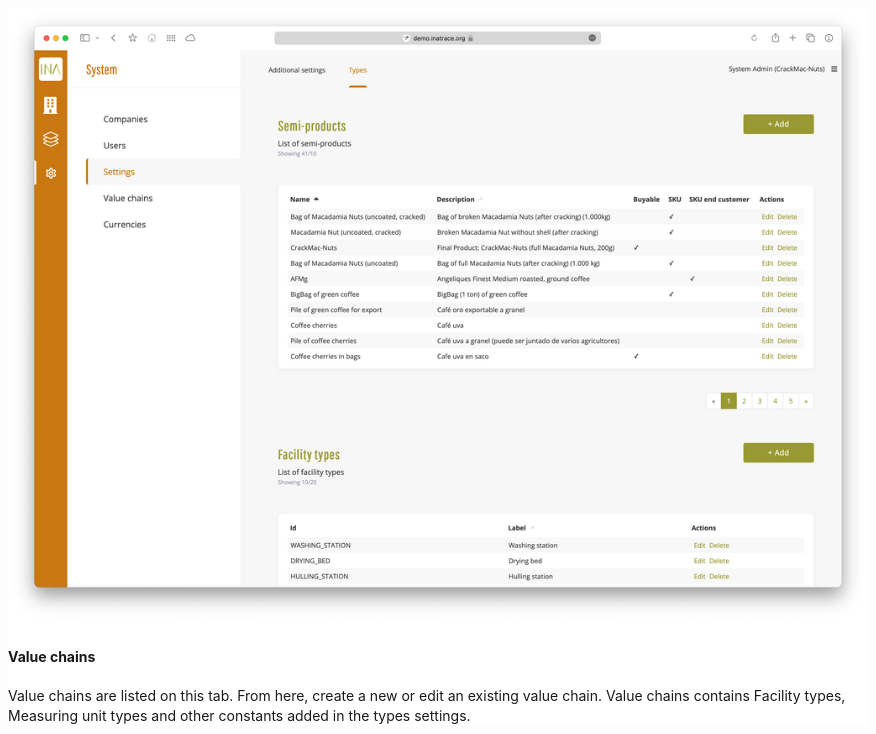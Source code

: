 ![INAtrace_settings](docs/images/inatrace_settings_types.png)

#### Value chains

Value chains are listed on this tab. From here, create a new or edit an existing value chain. Value chains contains Facility types, Measuring unit types and other constants added in the types settings.
